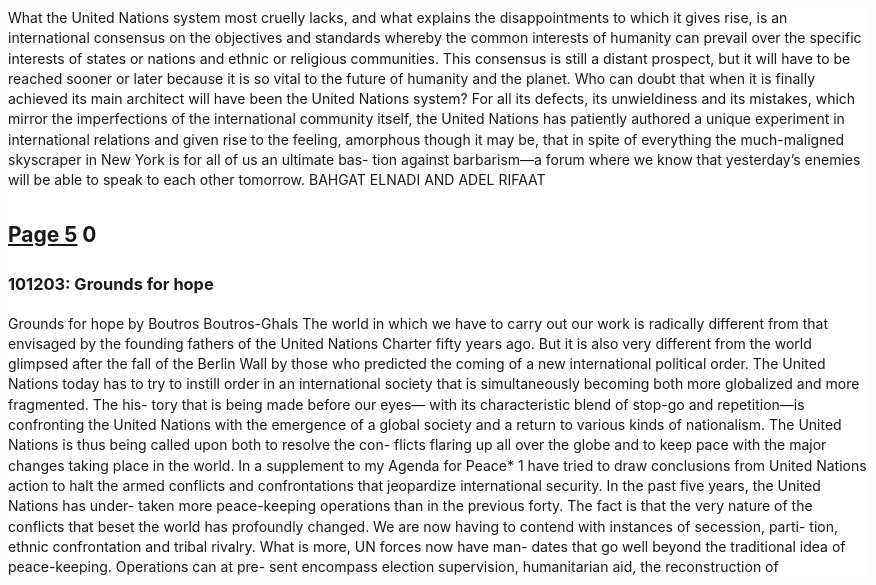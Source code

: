 What the United Nations system most cruelly lacks, and what explains the 
disappointments to which it gives rise, is an international consensus on the 
objectives and standards whereby the common interests of humanity can 
prevail over the specific interests of states or nations and ethnic or religious 
communities. 
This consensus is still a distant prospect, but it will have to be reached 
sooner or later because it is so vital to the future of humanity and the 
planet. Who can doubt that when it is finally achieved its main architect will 
have been the United Nations system? 
For all its defects, its unwieldiness and its mistakes, which mirror the 
imperfections of the international community itself, the United Nations has 
patiently authored a unique experiment in international relations and given 
rise to the feeling, amorphous though it may be, that in spite of everything 
the much-maligned skyscraper in New York is for all of us an ultimate bas- 
tion against barbarism—a forum where we know that yesterday’s enemies 
will be able to speak to each other tomorrow. 
BAHGAT ELNADI AND ADEL RIFAAT

## [Page 5](101202engo.pdf#page=5) 0

### 101203: Grounds for hope

  
Grounds for hope 
by Boutros Boutros-Ghals 
The world in which we have to carry 
out our work is radically different 
from that envisaged by the founding fathers 
of the United Nations Charter fifty years 
ago. But it is also very different from the 
world glimpsed after the fall of the Berlin 
Wall by those who predicted the coming of a 
new international political order. 
The United Nations today has to try to 
instill order in an international society that 
is simultaneously becoming both more 
globalized and more fragmented. The his- 
tory that is being made before our eyes— 
with its characteristic blend of stop-go and 
repetition—is confronting the United 
Nations with the emergence of a global 
society and a return to various kinds of 
nationalism. The United Nations is thus 
being called upon both to resolve the con- 
flicts flaring up all over the globe and to keep 
pace with the major changes taking place in 
the world. 
In a supplement to my Agenda for 
Peace* 1 have tried to draw conclusions 
from United Nations action to halt the 
armed conflicts and confrontations that 
jeopardize international security. In the past 
five years, the United Nations has under- 
taken more peace-keeping operations than in 
the previous forty. The fact is that the very 
nature of the conflicts that beset the world 
has profoundly changed. We are now having 
to contend with instances of secession, parti- 
tion, ethnic confrontation and tribal rivalry. 
What is more, UN forces now have man- 
dates that go well beyond the traditional 
idea of peace-keeping. Operations can at pre- 
sent encompass election supervision, 
humanitarian aid, the reconstruction of 